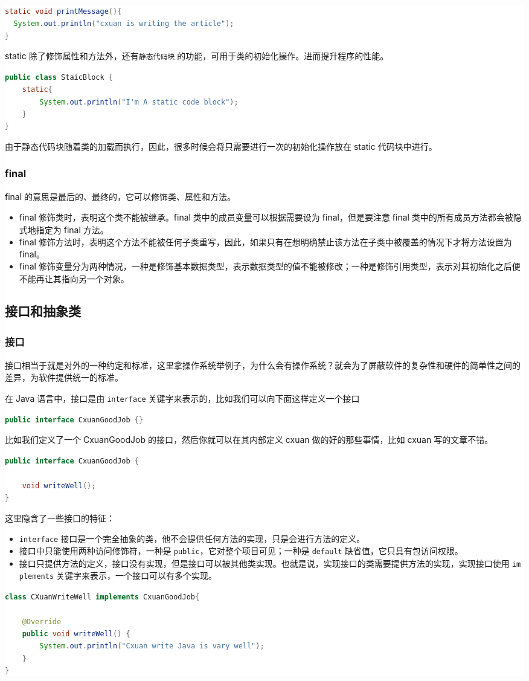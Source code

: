 ```java
static void printMessage(){
  System.out.println("cxuan is writing the article");
}
```

static 除了修饰属性和方法外，还有`静态代码块` 的功能，可用于类的初始化操作。进而提升程序的性能。

```java
public class StaicBlock {
    static{
        System.out.println("I'm A static code block");
    }
}
```

由于静态代码块随着类的加载而执行，因此，很多时候会将只需要进行一次的初始化操作放在 static 代码块中进行。

### final

final 的意思是最后的、最终的，它可以修饰类、属性和方法。

* final 修饰类时，表明这个类不能被继承。final 类中的成员变量可以根据需要设为 final，但是要注意 final 类中的所有成员方法都会被隐式地指定为 final 方法。
* final 修饰方法时，表明这个方法不能被任何子类重写，因此，如果只有在想明确禁止该方法在子类中被覆盖的情况下才将方法设置为 final。
* final 修饰变量分为两种情况，一种是修饰基本数据类型，表示数据类型的值不能被修改；一种是修饰引用类型，表示对其初始化之后便不能再让其指向另一个对象。

## 接口和抽象类

### 接口

接口相当于就是对外的一种约定和标准，这里拿操作系统举例子，为什么会有操作系统？就会为了屏蔽软件的复杂性和硬件的简单性之间的差异，为软件提供统一的标准。

在 Java 语言中，接口是由 `interface` 关键字来表示的，比如我们可以向下面这样定义一个接口

```java
public interface CxuanGoodJob {}
```

比如我们定义了一个 CxuanGoodJob 的接口，然后你就可以在其内部定义 cxuan 做的好的那些事情，比如 cxuan 写的文章不错。

```java
public interface CxuanGoodJob {

    void writeWell();
}
```

这里隐含了一些接口的特征：

* `interface` 接口是一个完全抽象的类，他不会提供任何方法的实现，只是会进行方法的定义。
* 接口中只能使用两种访问修饰符，一种是 `public`，它对整个项目可见；一种是 `default` 缺省值，它只具有包访问权限。
* 接口只提供方法的定义，接口没有实现，但是接口可以被其他类实现。也就是说，实现接口的类需要提供方法的实现，实现接口使用 `implements` 关键字来表示，一个接口可以有多个实现。

```java
class CXuanWriteWell implements CxuanGoodJob{

    @Override
    public void writeWell() {
        System.out.println("Cxuan write Java is vary well");
    }
}
```
